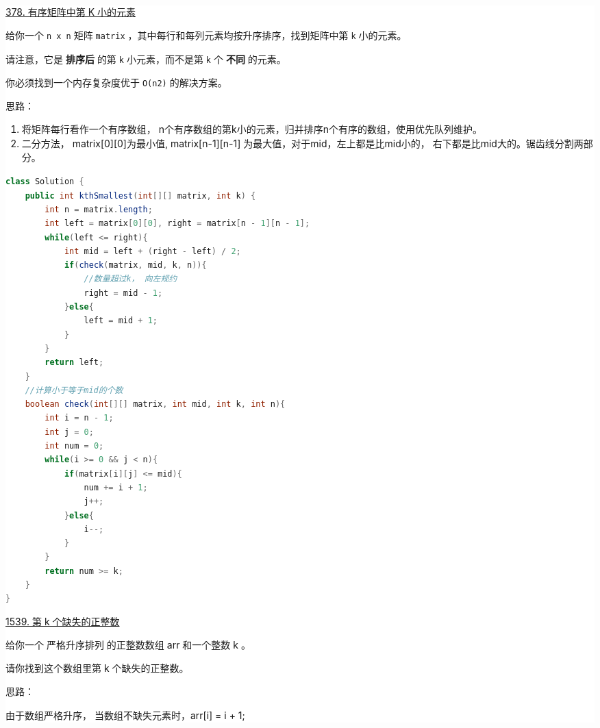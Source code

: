[378. 有序矩阵中第 K 小的元素](https://leetcode.cn/problems/kth-smallest-element-in-a-sorted-matrix/)

给你一个 `n x n` 矩阵 `matrix` ，其中每行和每列元素均按升序排序，找到矩阵中第 `k` 小的元素。

请注意，它是 **排序后** 的第 `k` 小元素，而不是第 `k` 个 **不同** 的元素。

你必须找到一个内存复杂度优于 `O(n2)` 的解决方案。

思路：

1. 将矩阵每行看作一个有序数组， n个有序数组的第k小的元素，归并排序n个有序的数组，使用优先队列维护。
2. 二分方法， matrix[0][0]为最小值, matrix[n-1][n-1] 为最大值，对于mid，左上都是比mid小的， 右下都是比mid大的。锯齿线分割两部分。

```java
class Solution {
    public int kthSmallest(int[][] matrix, int k) {
        int n = matrix.length;
        int left = matrix[0][0], right = matrix[n - 1][n - 1];
        while(left <= right){
            int mid = left + (right - left) / 2;
            if(check(matrix, mid, k, n)){
                //数量超过k， 向左规约
                right = mid - 1;
            }else{
                left = mid + 1;
            }
        }
        return left;
    }
    //计算小于等于mid的个数
    boolean check(int[][] matrix, int mid, int k, int n){
        int i = n - 1;
        int j = 0;
        int num = 0;
        while(i >= 0 && j < n){
            if(matrix[i][j] <= mid){
                num += i + 1;
                j++;
            }else{
                i--;
            }
        }
        return num >= k;
    }
}
```

[1539. 第 k 个缺失的正整数](https://leetcode.cn/problems/kth-missing-positive-number/)

给你一个 严格升序排列 的正整数数组 arr 和一个整数 k 。

请你找到这个数组里第 k 个缺失的正整数。

思路：

由于数组严格升序， 当数组不缺失元素时，arr[i] = i + 1;
